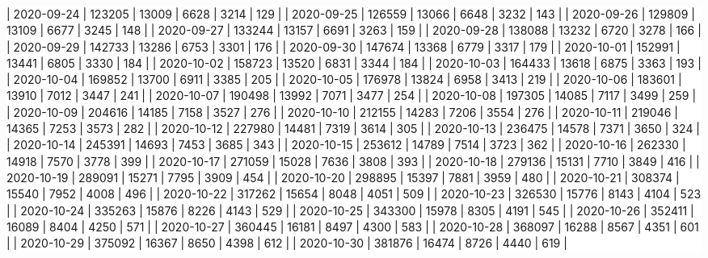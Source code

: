 | 2020-09-24 | 123205 | 13009 | 6628 | 3214 | 129 |
| 2020-09-25 | 126559 | 13066 | 6648 | 3232 | 143 |
| 2020-09-26 | 129809 | 13109 | 6677 | 3245 | 148 |
| 2020-09-27 | 133244 | 13157 | 6691 | 3263 | 159 |
| 2020-09-28 | 138088 | 13232 | 6720 | 3278 | 166 |
| 2020-09-29 | 142733 | 13286 | 6753 | 3301 | 176 |
| 2020-09-30 | 147674 | 13368 | 6779 | 3317 | 179 |
| 2020-10-01 | 152991 | 13441 | 6805 | 3330 | 184 |
| 2020-10-02 | 158723 | 13520 | 6831 | 3344 | 184 |
| 2020-10-03 | 164433 | 13618 | 6875 | 3363 | 193 |
| 2020-10-04 | 169852 | 13700 | 6911 | 3385 | 205 |
| 2020-10-05 | 176978 | 13824 | 6958 | 3413 | 219 |
| 2020-10-06 | 183601 | 13910 | 7012 | 3447 | 241 |
| 2020-10-07 | 190498 | 13992 | 7071 | 3477 | 254 |
| 2020-10-08 | 197305 | 14085 | 7117 | 3499 | 259 |
| 2020-10-09 | 204616 | 14185 | 7158 | 3527 | 276 |
| 2020-10-10 | 212155 | 14283 | 7206 | 3554 | 276 |
| 2020-10-11 | 219046 | 14365 | 7253 | 3573 | 282 |
| 2020-10-12 | 227980 | 14481 | 7319 | 3614 | 305 |
| 2020-10-13 | 236475 | 14578 | 7371 | 3650 | 324 |
| 2020-10-14 | 245391 | 14693 | 7453 | 3685 | 343 |
| 2020-10-15 | 253612 | 14789 | 7514 | 3723 | 362 |
| 2020-10-16 | 262330 | 14918 | 7570 | 3778 | 399 |
| 2020-10-17 | 271059 | 15028 | 7636 | 3808 | 393 |
| 2020-10-18 | 279136 | 15131 | 7710 | 3849 | 416 |
| 2020-10-19 | 289091 | 15271 | 7795 | 3909 | 454 |
| 2020-10-20 | 298895 | 15397 | 7881 | 3959 | 480 |
| 2020-10-21 | 308374 | 15540 | 7952 | 4008 | 496 |
| 2020-10-22 | 317262 | 15654 | 8048 | 4051 | 509 |
| 2020-10-23 | 326530 | 15776 | 8143 | 4104 | 523 |
| 2020-10-24 | 335263 | 15876 | 8226 | 4143 | 529 |
| 2020-10-25 | 343300 | 15978 | 8305 | 4191 | 545 |
| 2020-10-26 | 352411 | 16089 | 8404 | 4250 | 571 |
| 2020-10-27 | 360445 | 16181 | 8497 | 4300 | 583 |
| 2020-10-28 | 368097 | 16288 | 8567 | 4351 | 601 |
| 2020-10-29 | 375092 | 16367 | 8650 | 4398 | 612 |
| 2020-10-30 | 381876 | 16474 | 8726 | 4440 | 619 |